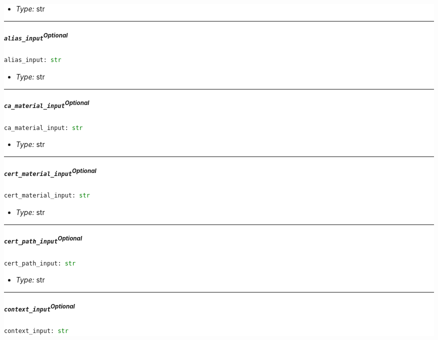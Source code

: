 - *Type:* str

---

##### `alias_input`<sup>Optional</sup> <a name="alias_input" id="@cdktf/provider-docker.provider.DockerProvider.property.aliasInput"></a>

```python
alias_input: str
```

- *Type:* str

---

##### `ca_material_input`<sup>Optional</sup> <a name="ca_material_input" id="@cdktf/provider-docker.provider.DockerProvider.property.caMaterialInput"></a>

```python
ca_material_input: str
```

- *Type:* str

---

##### `cert_material_input`<sup>Optional</sup> <a name="cert_material_input" id="@cdktf/provider-docker.provider.DockerProvider.property.certMaterialInput"></a>

```python
cert_material_input: str
```

- *Type:* str

---

##### `cert_path_input`<sup>Optional</sup> <a name="cert_path_input" id="@cdktf/provider-docker.provider.DockerProvider.property.certPathInput"></a>

```python
cert_path_input: str
```

- *Type:* str

---

##### `context_input`<sup>Optional</sup> <a name="context_input" id="@cdktf/provider-docker.provider.DockerProvider.property.contextInput"></a>

```python
context_input: str
```
